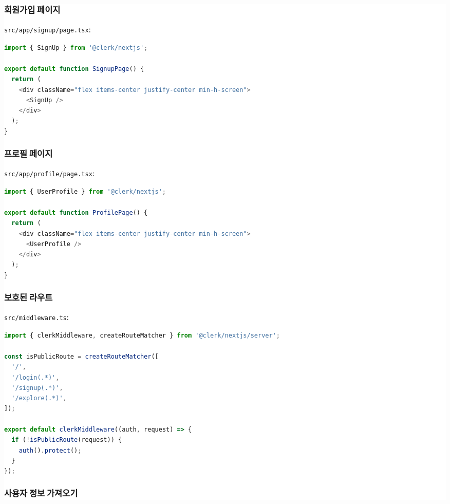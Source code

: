 ### 회원가입 페이지

`src/app/signup/page.tsx`:

```typescript
import { SignUp } from '@clerk/nextjs';

export default function SignupPage() {
  return (
    <div className="flex items-center justify-center min-h-screen">
      <SignUp />
    </div>
  );
}
```

### 프로필 페이지

`src/app/profile/page.tsx`:

```typescript
import { UserProfile } from '@clerk/nextjs';

export default function ProfilePage() {
  return (
    <div className="flex items-center justify-center min-h-screen">
      <UserProfile />
    </div>
  );
}
```

### 보호된 라우트

`src/middleware.ts`:

```typescript
import { clerkMiddleware, createRouteMatcher } from '@clerk/nextjs/server';

const isPublicRoute = createRouteMatcher([
  '/',
  '/login(.*)',
  '/signup(.*)',
  '/explore(.*)',
]);

export default clerkMiddleware((auth, request) => {
  if (!isPublicRoute(request)) {
    auth().protect();
  }
});
```

### 사용자 정보 가져오기
